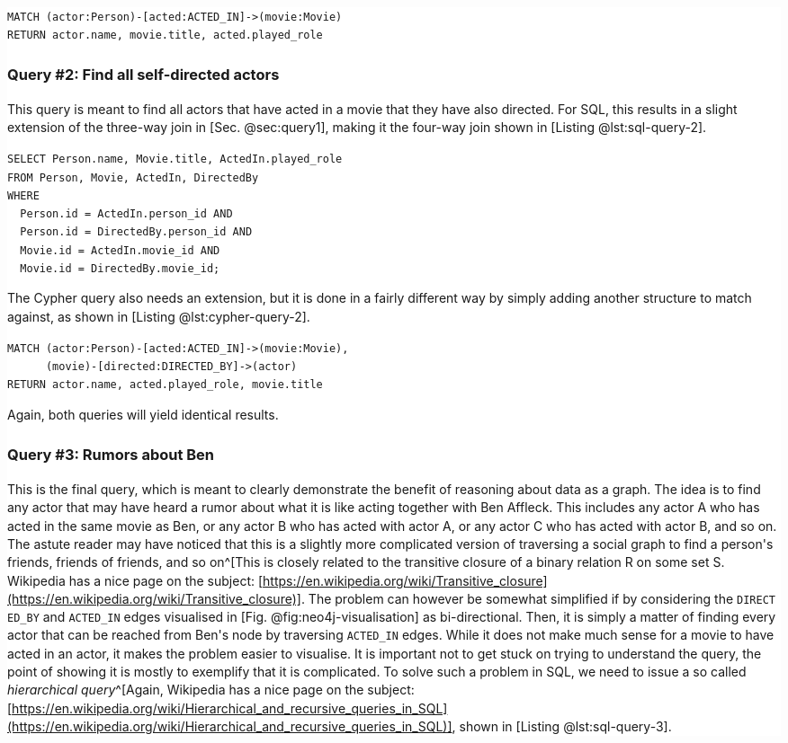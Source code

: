 ```{#lst:cypher-query-1 .sql caption="Cypher query #1"}
MATCH (actor:Person)-[acted:ACTED_IN]->(movie:Movie)
RETURN actor.name, movie.title, acted.played_role
```

### Query \#2: Find all self-directed actors
This query is meant to find all actors that have acted in a movie that they have
also directed. For SQL, this results in a slight extension of the three-way
join in [Sec. @sec:query1], making it the four-way join shown in
[Listing @lst:sql-query-2].

```{#lst:sql-query-2 .sql caption="SQL query #2"}
SELECT Person.name, Movie.title, ActedIn.played_role
FROM Person, Movie, ActedIn, DirectedBy
WHERE
  Person.id = ActedIn.person_id AND
  Person.id = DirectedBy.person_id AND
  Movie.id = ActedIn.movie_id AND
  Movie.id = DirectedBy.movie_id;
```

The Cypher query also needs an extension, but it is done in a fairly different
way by simply adding another structure to match against, as shown in
[Listing @lst:cypher-query-2].

```{#lst:cypher-query-2 .sql caption="Cypher query #2"}
MATCH (actor:Person)-[acted:ACTED_IN]->(movie:Movie),
      (movie)-[directed:DIRECTED_BY]->(actor)
RETURN actor.name, acted.played_role, movie.title
```

Again, both queries will yield identical results.

### Query \#3: Rumors about Ben
This is the final query, which is meant to clearly demonstrate the benefit of
reasoning about data as a graph. The idea is to find any actor that may have
heard a rumor about what it is like acting together with Ben Affleck. This
includes any actor A who has acted in the same movie as Ben, or any actor B
who has acted with actor A, or any actor C who has acted with actor B, and so
on. The astute reader may have noticed that this is a slightly more complicated
version of traversing a social graph to find a person's friends, friends of
friends, and so on^[This is closely related to the transitive closure
of a binary relation R on some set S. Wikipedia has a nice page on the subject:
[https://en.wikipedia.org/wiki/Transitive_closure](https://en.wikipedia.org/wiki/Transitive_closure)].
The problem can however
be somewhat simplified if by considering the `DIRECTED_BY` and `ACTED_IN` edges
visualised in [Fig. @fig:neo4j-visualisation] as bi-directional. Then, it is
simply a matter of finding every actor that can be reached from Ben's node by
traversing `ACTED_IN` edges. While it does not make much sense for a movie to
have acted in an actor, it makes the problem easier to visualise. It is
important not to get stuck on trying to understand the query, the point of
showing it is mostly to exemplify that it is complicated. To solve such a
problem in SQL, we need to issue a so called _hierarchical
query_^[Again, Wikipedia has a nice page on the subject:
[https://en.wikipedia.org/wiki/Hierarchical_and_recursive_queries_in_SQL](https://en.wikipedia.org/wiki/Hierarchical_and_recursive_queries_in_SQL)],
shown in [Listing @lst:sql-query-3].


[^allegro]: [https://franz.com/agraph/allegrograph/](https://franz.com/agraph/allegrograph/)
[^graphdb]: [http://graphdb.ontotext.com/](http://graphdb.ontotext.com/)
[^blaze]: [https://www.blazegraph.com/](https://www.blazegraph.com/)
[^neo4j]: [https://neo4j.com](https://neo4j.com)
[^cypher]: [https://neo4j.com/developer/cypher/](https://neo4j.com/developer/cypher/)
[^opencypher]: [http://www.opencypher.org/](http://www.opencypher.org/)
[^janus]: [https://janusgraph.org/](https://janusgraph.org/)
[^gremlin-janus]: [https://docs.janusgraph.org/latest/gremlin.html](https://docs.janusgraph.org/latest/gremlin.html)